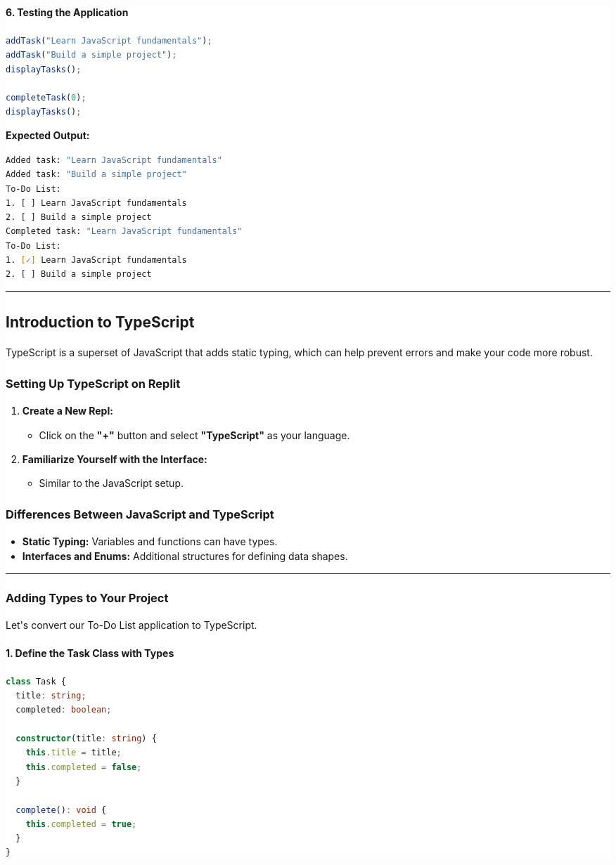 #### 6. Testing the Application

```javascript
addTask("Learn JavaScript fundamentals");
addTask("Build a simple project");
displayTasks();

completeTask(0);
displayTasks();
```

**Expected Output:**

```bash
Added task: "Learn JavaScript fundamentals"
Added task: "Build a simple project"
To-Do List:
1. [ ] Learn JavaScript fundamentals
2. [ ] Build a simple project
Completed task: "Learn JavaScript fundamentals"
To-Do List:
1. [✓] Learn JavaScript fundamentals
2. [ ] Build a simple project
```

---

## Introduction to TypeScript

TypeScript is a superset of JavaScript that adds static typing, which can help prevent errors and make your code more robust.

### Setting Up TypeScript on Replit

1. **Create a New Repl:**

   - Click on the **"+"** button and select **"TypeScript"** as your language.

2. **Familiarize Yourself with the Interface:**
   - Similar to the JavaScript setup.

### Differences Between JavaScript and TypeScript

- **Static Typing:** Variables and functions can have types.
- **Interfaces and Enums:** Additional structures for defining data shapes.

---

### Adding Types to Your Project

Let's convert our To-Do List application to TypeScript.

#### 1. Define the Task Class with Types

```typescript
class Task {
  title: string;
  completed: boolean;

  constructor(title: string) {
    this.title = title;
    this.completed = false;
  }

  complete(): void {
    this.completed = true;
  }
}
```